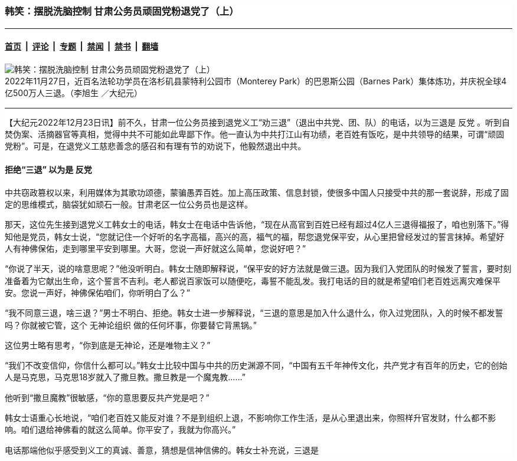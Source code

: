 ### 韩笑：摆脱洗脑控制 甘肃公务员顽固党粉退党了（上）

---

#### [首页](../../../..?n13890297) &nbsp;|&nbsp; [评论](../../../../../epoch-comment?n13890297) &nbsp;|&nbsp; [专题](../../../../../epoch-special?n13890297) &nbsp;|&nbsp; [禁闻](../../../../../epoch-news?n13890297) &nbsp;|&nbsp; [禁书](../../../../../books?n13890297) &nbsp;|&nbsp; [翻墙](https://github.com/gfw-breaker/nogfw/blob/master/README.md?n13890297)


<div><img alt="韩笑：摆脱洗脑控制 甘肃公务员顽固党粉退党了（上）" class="attachment-djy_600_400 size-djy_600_400 wp-post-image" src="https://i.epochtimes.com/assets/uploads/2022/11/id13874292-400millionrally-03-600x400.jpg"/>
<div class="caption">
 2022年11月27日，近百名法轮功学员在洛杉矶县蒙特利公园市（Monterey Park）的巴恩斯公园（Barnes Park）集体炼功，并庆祝全球4亿500万人三退。（李旭生 ／大纪元）
</div></div><hr/><div class="post_content" id="artbody" itemprop="articleBody">
 
 <p>
  【大纪元2022年12月23日讯】前不久，甘肃一位公务员接到退党义工“劝三退”（退出中共党、团、队）的电话，以为三退是
  <ok href="https://www.epochtimes.com/gb/tag/%E5%8F%8D%E5%85%9A.html">
   反党
  </ok>
  。听到自焚伪案、活摘器官等真相，觉得中共不可能如此卑鄙下作。他一直认为中共打江山有功绩，老百姓有饭吃，是中共领导的结果，可谓“顽固党粉”。可是，在退党义工慈悲善念的感召和有理有节的劝说下，他毅然退出中共。
 </p>
 <h4>
  拒绝“三退” 以为是
  <ok href="https://www.epochtimes.com/gb/tag/%E5%8F%8D%E5%85%9A.html">
   反党
  </ok>
 </h4>
 <p>
  中共窃政篡权以来，利用媒体为其歌功颂德，蒙骗愚弄百姓。加上高压政策、信息封锁，使很多中国人只接受中共的那一套说辞，形成了固定的思维模式，脑袋犹如顽石一般。甘肃老区一位公务员也是这样。
 </p>
 <p>
  那天，这位先生接到退党义工韩女士的电话，韩女士在电话中告诉他，“现在从高官到百姓已经有超过4亿人三退得福报了，咱也别落下。”得知他是党员，韩女士说，“您就记住一个好听的名字高福，高兴的高，福气的福，帮您退党保平安，从心里把曾经发过的誓言抹掉。希望好人有神佛保佑，走到哪里平安到哪里。大哥，您说一声好就这么简单，您说好吧？”
 </p>
 <p>
  “你说了半天，说的啥意思呢？”他没听明白。韩女士随即解释说，“保平安的好方法就是做三退。因为我们入党团队的时候发了誓言，要时刻准备着为它献出生命，这个誓言不吉利。老人都说百家饭可以随便吃，毒誓不能乱发。我打电话的目的就是希望咱们老百姓远离灾难保平安。您说一声好，神佛保佑咱们，你听明白了么？”
 </p>
 <p>
  “我不同意三退，啥三退？”男士不明白、拒绝。韩女士进一步解释说，“三退的意思是加入什么退什么，你入过党团队，入的时候不都发誓吗？你就被它管，这个
  <ok href="https://www.epochtimes.com/gb/tag/%E6%97%A0%E7%A5%9E%E8%AE%BA%E7%BB%84%E7%BB%87.html">
   无神论组织
  </ok>
  做的任何坏事，你要替它背黑锅。”
 </p>
 <p>
  这位男士略有思考，“你到底是无神论，还是唯物主义？”
 </p>
 <p>
  “我们不改变信仰，你信什么都可以。”韩女士比较中国与中共的历史渊源不同，“中国有五千年神传文化，共产党才有百年的历史，它的创始人是马克思，马克思18岁就入了撒旦教。撒旦教是一个魔鬼教……”
 </p>
 <p>
  他听到“撒旦魔教”很敏感，“你的意思要反共产党是吧？”
 </p>
 <p>
  韩女士语重心长地说，“咱们老百姓又能反对谁？不是到组织上退，不影响你工作生活，是从心里退出来，你照样升官发财，什么都不影响。咱们退给神佛看的就这么简单。你平安了，我就为你高兴。”
 </p>
 <p>
  电话那端他似乎感受到义工的真诚、善意，猜想是信神信佛的。韩女士补充说，三退是
  <ok href="https://www.epochtimes.com/gb/tag/%E6%8A%B9%E6%8E%89%E6%AF%92%E8%AA%93.html">